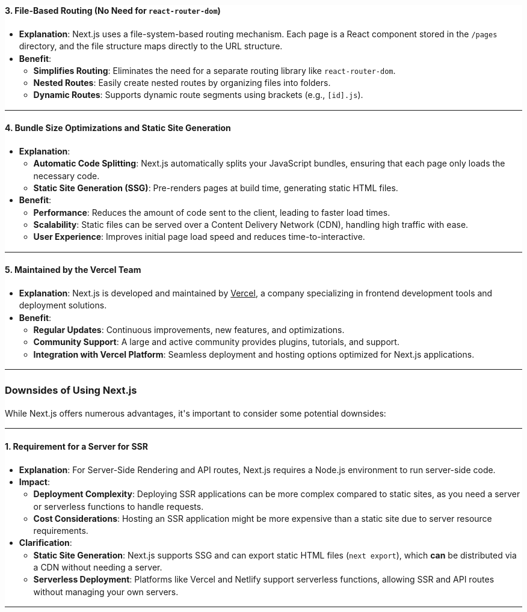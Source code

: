 #### **3. File-Based Routing (No Need for `react-router-dom`)**

- **Explanation**: Next.js uses a file-system-based routing mechanism. Each page is a React component stored in the `/pages` directory, and the file structure maps directly to the URL structure.
- **Benefit**:
  - **Simplifies Routing**: Eliminates the need for a separate routing library like `react-router-dom`.
  - **Nested Routes**: Easily create nested routes by organizing files into folders.
  - **Dynamic Routes**: Supports dynamic route segments using brackets (e.g., `[id].js`).

---

#### **4. Bundle Size Optimizations and Static Site Generation**

- **Explanation**:
  - **Automatic Code Splitting**: Next.js automatically splits your JavaScript bundles, ensuring that each page only loads the necessary code.
  - **Static Site Generation (SSG)**: Pre-renders pages at build time, generating static HTML files.
- **Benefit**:
  - **Performance**: Reduces the amount of code sent to the client, leading to faster load times.
  - **Scalability**: Static files can be served over a Content Delivery Network (CDN), handling high traffic with ease.
  - **User Experience**: Improves initial page load speed and reduces time-to-interactive.

---

#### **5. Maintained by the Vercel Team**

- **Explanation**: Next.js is developed and maintained by [Vercel](https://vercel.com/), a company specializing in frontend development tools and deployment solutions.
- **Benefit**:
  - **Regular Updates**: Continuous improvements, new features, and optimizations.
  - **Community Support**: A large and active community provides plugins, tutorials, and support.
  - **Integration with Vercel Platform**: Seamless deployment and hosting options optimized for Next.js applications.

---

### **Downsides of Using Next.js**

While Next.js offers numerous advantages, it's important to consider some potential downsides:

---

#### **1. Requirement for a Server for SSR**

- **Explanation**: For Server-Side Rendering and API routes, Next.js requires a Node.js environment to run server-side code.
- **Impact**:
  - **Deployment Complexity**: Deploying SSR applications can be more complex compared to static sites, as you need a server or serverless functions to handle requests.
  - **Cost Considerations**: Hosting an SSR application might be more expensive than a static site due to server resource requirements.
- **Clarification**:
  - **Static Site Generation**: Next.js supports SSG and can export static HTML files (`next export`), which **can** be distributed via a CDN without needing a server.
  - **Serverless Deployment**: Platforms like Vercel and Netlify support serverless functions, allowing SSR and API routes without managing your own servers.

---
